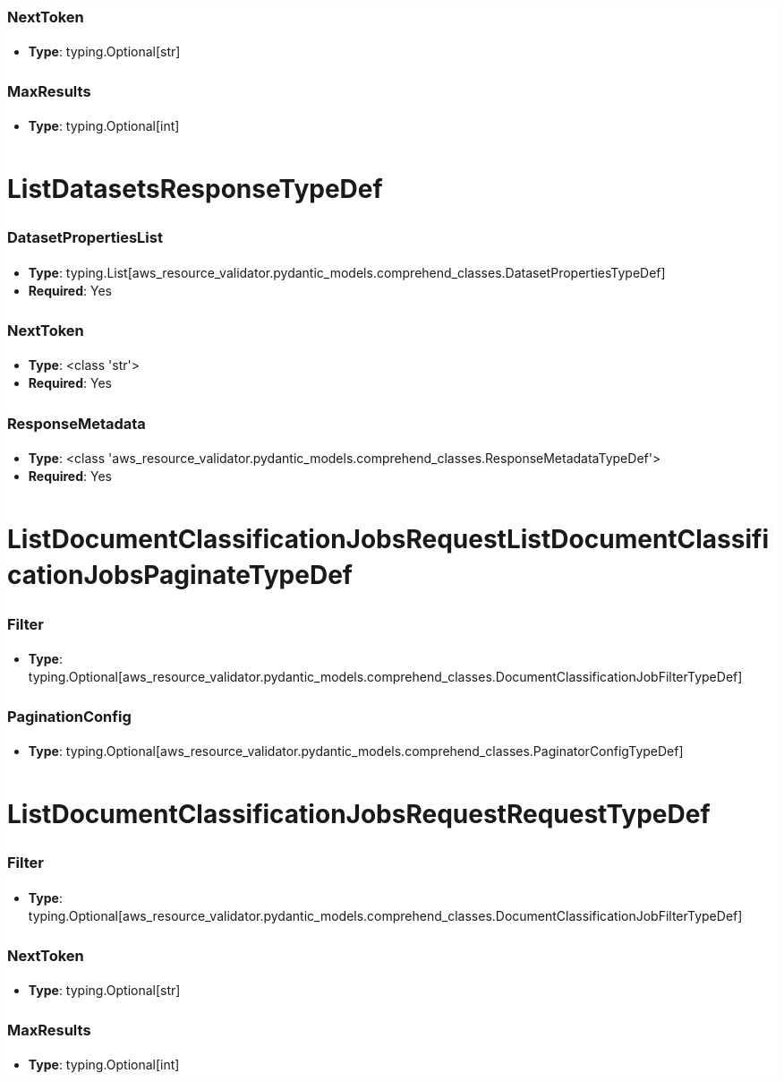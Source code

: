 ### NextToken
- **Type**: typing.Optional[str]

### MaxResults
- **Type**: typing.Optional[int]


# ListDatasetsResponseTypeDef

### DatasetPropertiesList
- **Type**: typing.List[aws_resource_validator.pydantic_models.comprehend_classes.DatasetPropertiesTypeDef]
- **Required**: Yes

### NextToken
- **Type**: <class 'str'>
- **Required**: Yes

### ResponseMetadata
- **Type**: <class 'aws_resource_validator.pydantic_models.comprehend_classes.ResponseMetadataTypeDef'>
- **Required**: Yes


# ListDocumentClassificationJobsRequestListDocumentClassificationJobsPaginateTypeDef

### Filter
- **Type**: typing.Optional[aws_resource_validator.pydantic_models.comprehend_classes.DocumentClassificationJobFilterTypeDef]

### PaginationConfig
- **Type**: typing.Optional[aws_resource_validator.pydantic_models.comprehend_classes.PaginatorConfigTypeDef]


# ListDocumentClassificationJobsRequestRequestTypeDef

### Filter
- **Type**: typing.Optional[aws_resource_validator.pydantic_models.comprehend_classes.DocumentClassificationJobFilterTypeDef]

### NextToken
- **Type**: typing.Optional[str]

### MaxResults
- **Type**: typing.Optional[int]
